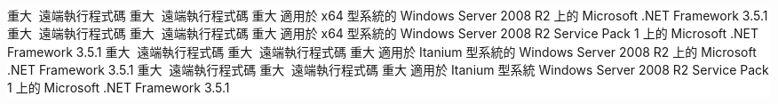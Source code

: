 <td style="border:1px solid black;">
重大   
遠端執行程式碼
</td>
<td style="border:1px solid black;">
重大   
遠端執行程式碼
</td>
<td style="border:1px solid black;">
重大
</td>
</tr>
<tr class="alternateRow">
<td style="border:1px solid black;">
適用於 x64 型系統的 Windows Server 2008 R2 上的 Microsoft .NET Framework 3.5.1
</td>
<td style="border:1px solid black;">
重大   
遠端執行程式碼
</td>
<td style="border:1px solid black;">
重大   
遠端執行程式碼
</td>
<td style="border:1px solid black;">
重大
</td>
</tr>
<tr>
<td style="border:1px solid black;">
適用於 x64 型系統的 Windows Server 2008 R2 Service Pack 1 上的 Microsoft .NET Framework 3.5.1
</td>
<td style="border:1px solid black;">
重大   
遠端執行程式碼
</td>
<td style="border:1px solid black;">
重大   
遠端執行程式碼
</td>
<td style="border:1px solid black;">
重大
</td>
</tr>
<tr class="alternateRow">
<td style="border:1px solid black;">
適用於 Itanium 型系統的 Windows Server 2008 R2 上的 Microsoft .NET Framework 3.5.1
</td>
<td style="border:1px solid black;">
重大   
遠端執行程式碼
</td>
<td style="border:1px solid black;">
重大   
遠端執行程式碼
</td>
<td style="border:1px solid black;">
重大
</td>
</tr>
<tr>
<td style="border:1px solid black;">
適用於 Itanium 型系統 Windows Server 2008 R2 Service Pack 1 上的 Microsoft .NET Framework 3.5.1
</td>